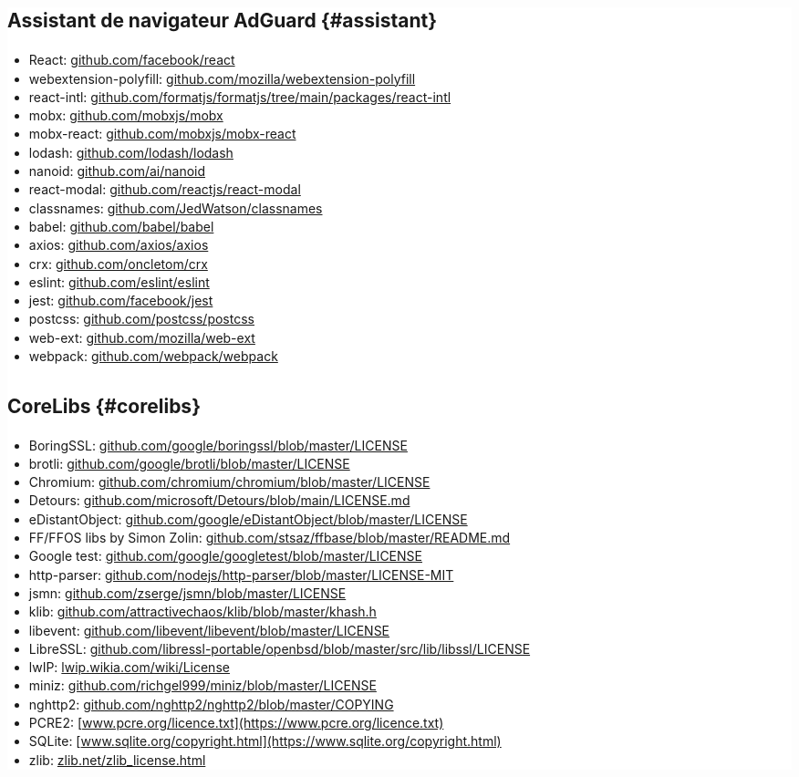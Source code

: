 ## Assistant de navigateur AdGuard {#assistant}

- React: [github.com/facebook/react](https://github.com/facebook/react)
- webextension-polyfill: [github.com/mozilla/webextension-polyfill](https://github.com/mozilla/webextension-polyfill)
- react-intl: [github.com/formatjs/formatjs/tree/main/packages/react-intl](https://github.com/formatjs/formatjs/tree/main/packages/react-intl)
- mobx: [github.com/mobxjs/mobx](https://github.com/mobxjs/mobx)
- mobx-react: [github.com/mobxjs/mobx-react](https://github.com/mobxjs/mobx-react)
- lodash: [github.com/lodash/lodash](https://github.com/lodash/lodash)
- nanoid: [github.com/ai/nanoid](https://github.com/ai/nanoid)
- react-modal: [github.com/reactjs/react-modal](https://github.com/reactjs/react-modal)
- classnames: [github.com/JedWatson/classnames](https://github.com/JedWatson/classnames)
- babel: [github.com/babel/babel](https://github.com/babel/babel)
- axios: [github.com/axios/axios](https://github.com/axios/axios)
- crx: [github.com/oncletom/crx](https://github.com/oncletom/crx)
- eslint: [github.com/eslint/eslint](https://github.com/eslint/eslint)
- jest: [github.com/facebook/jest](https://github.com/facebook/jest)
- postcss: [github.com/postcss/postcss](https://github.com/postcss/postcss)
- web-ext: [github.com/mozilla/web-ext](https://github.com/mozilla/web-ext)
- webpack: [github.com/webpack/webpack](https://github.com/webpack/webpack)

## CoreLibs {#corelibs}

- BoringSSL: [github.com/google/boringssl/blob/master/LICENSE](https://github.com/google/boringssl/blob/master/LICENSE)
- brotli: [github.com/google/brotli/blob/master/LICENSE](https://github.com/google/brotli/blob/master/LICENSE)
- Chromium: [github.com/chromium/chromium/blob/master/LICENSE](https://github.com/chromium/chromium/blob/master/LICENSE)
- Detours: [github.com/microsoft/Detours/blob/main/LICENSE.md](https://github.com/microsoft/Detours/blob/main/LICENSE.md)
- eDistantObject: [github.com/google/eDistantObject/blob/master/LICENSE](https://github.com/google/eDistantObject/blob/master/LICENSE)
- FF/FFOS libs by Simon Zolin: [github.com/stsaz/ffbase/blob/master/README.md](https://github.com/stsaz/ffbase/blob/master/README.md)
- Google test: [github.com/google/googletest/blob/master/LICENSE](https://github.com/google/googletest/blob/master/LICENSE)
- http-parser: [github.com/nodejs/http-parser/blob/master/LICENSE-MIT](https://github.com/nodejs/http-parser/blob/master/LICENSE-MIT)
- jsmn: [github.com/zserge/jsmn/blob/master/LICENSE](https://github.com/zserge/jsmn/blob/master/LICENSE)
- klib: [github.com/attractivechaos/klib/blob/master/khash.h](https://github.com/attractivechaos/klib/blob/master/khash.h)
- libevent: [github.com/libevent/libevent/blob/master/LICENSE](https://github.com/libevent/libevent/blob/master/LICENSE)
- LibreSSL: [github.com/libressl-portable/openbsd/blob/master/src/lib/libssl/LICENSE](https://github.com/libressl-portable/openbsd/blob/master/src/lib/libssl/LICENSE)
- lwIP: [lwip.wikia.com/wiki/License](https://lwip.wikia.com/wiki/License)
- miniz: [github.com/richgel999/miniz/blob/master/LICENSE](https://github.com/richgel999/miniz/blob/master/LICENSE)
- nghttp2: [github.com/nghttp2/nghttp2/blob/master/COPYING](https://github.com/nghttp2/nghttp2/blob/master/COPYING)
- PCRE2: [www.pcre.org/licence.txt](https://www.pcre.org/licence.txt)
- SQLite: [www.sqlite.org/copyright.html](https://www.sqlite.org/copyright.html)
- zlib: [zlib.net/zlib_license.html](https://zlib.net/zlib_license.html)
